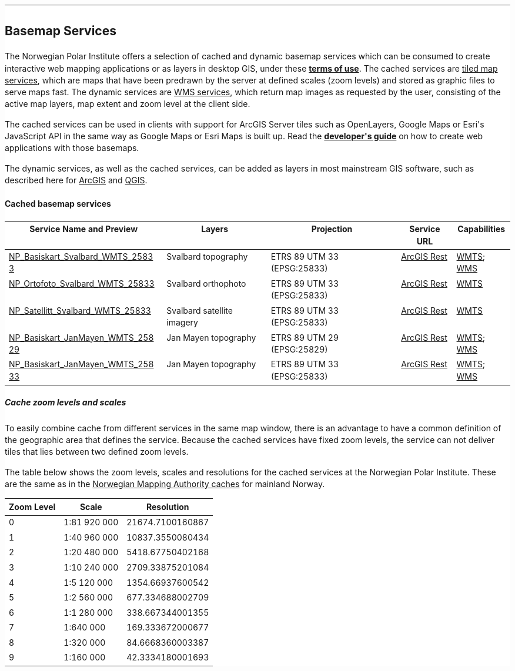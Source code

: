 ------------------------

## Basemap Services

The Norwegian Polar Institute offers a selection of cached and dynamic basemap services which can be consumed to create interactive web mapping applications or as layers in desktop GIS, under these **[terms of use](http://geodata.npolar.no/bruksvilkar)**. The cached services are [tiled map services](http://webhelp.esri.com/arcgisserver/9.2/dotnet/manager/publishing/static_map_svcs.htm), which are maps that have been predrawn by the server at defined scales (zoom levels) and stored as graphic files to serve maps fast. The dynamic services are [WMS services](http://webhelp.esri.com/arcgisserver/9.3/Java/index.htm#wms_service.htm), which return map images as requested by the user, consisting of the active map layers, map extent and zoom level at the client side.

The cached services can be used in clients with support for ArcGIS Server tiles such as OpenLayers, Google Maps or Esri's JavaScript API in the same way as Google Maps or Esri Maps is built up. Read the **[developer's guide](documentation)** on how to create web applications with those basemaps.

The dynamic services, as well as the cached services, can be added as layers in most mainstream GIS software, such as described here for [ArcGIS](http://help.arcgis.com/en/arcgisdesktop/10.0/help/index.html#//00sp0000000s000000.htm) and [QGIS](http://docs.qgis.org/2.6/en/docs/user_manual/working_with_ogc/ogc_client_support.html#wms-wmts-client).


#### Cached basemap services

| Service Name and Preview | Layers  | Projection    | Service URL | Capabilities |
| ------------ | ------- | ------------- | ----------- | ------------ |
| [NP_Basiskart_Svalbard_WMTS_25833](http://geodata.npolar.no/arcgis/rest/services/Basisdata/NP_Basiskart_Svalbard_WMTS_25833/MapServer?f=jsapi) | Svalbard topography | ETRS 89 UTM 33 (EPSG:25833) | [ArcGIS Rest](http://geodata.npolar.no/arcgis/rest/services/Basisdata/NP_Basiskart_Svalbard_WMTS_25833/MapServer) | [WMTS](http://geodata.npolar.no/arcgis/rest/services/Basisdata/NP_Basiskart_Svalbard_WMTS_25833/MapServer/WMTS/1.0.0/WMTSCapabilities.xml); [WMS](http://geodata.npolar.no/arcgis/services/Basisdata/NP_Basiskart_Svalbard_WMTS_25833/MapServer/WMSServer?request=GetCapabilities&service=WMS) |
| [NP_Ortofoto_Svalbard_WMTS_25833](http://geodata.npolar.no/arcgis/rest/services/Basisdata/NP_Ortofoto_Svalbard_WMTS_25833/MapServer?f=jsapi) |	Svalbard orthophoto	| ETRS 89 UTM 33 (EPSG:25833)	| [ArcGIS Rest](http://geodata.npolar.no/arcgis/rest/services/Basisdata/NP_Ortofoto_Svalbard_WMTS_25833/MapServer)	| [WMTS](http://geodata.npolar.no/arcgis/rest/services/Basisdata/NP_Ortofoto_Svalbard_WMTS_25833/MapServer/WMTS/1.0.0/WMTSCapabilities.xml) |
| [NP_Satellitt_Svalbard_WMTS_25833](http://geodata.npolar.no/arcgis/rest/services/Basisdata/NP_Satellitt_Svalbard_WMTS_25833/MapServer?f=jsapi) |	Svalbard satellite imagery	| ETRS 89 UTM 33 (EPSG:25833)	| [ArcGIS Rest](http://geodata.npolar.no/arcgis/rest/services/Basisdata/NP_Satellitt_Svalbard_WMTS_25833/MapServer)	| [WMTS](http://geodata.npolar.no/arcgis/rest/services/Basisdata/NP_Satellitt_Svalbard_WMTS_25833/MapServer/WMTS/1.0.0/WMTSCapabilities.xml) |
| [NP_Basiskart_JanMayen_WMTS_25829](http://geodata.npolar.no/arcgis/rest/services/Basisdata/NP_Basiskart_JanMayen_WMTS_25829/MapServer?f=jsapi) | Jan Mayen topography | ETRS 89 UTM 29 (EPSG:25829) | [ArcGIS Rest](http://geodata.npolar.no/arcgis/rest/services/Basisdata/NP_Basiskart_JanMayen_WMTS_25829/MapServer) | [WMTS](http://geodata.npolar.no/arcgis/rest/services/Basisdata/NP_Basiskart_JanMayen_WMTS_25829/MapServer/WMTS/1.0.0/WMTSCapabilities.xml); [WMS](http://geodata.npolar.no/arcgis/rest/services/Basisdata/NP_Basiskart_JanMayen_WMTS_25829/MapServer/WMSServer?request=GetCapabilities&service=WMS) |
| [NP_Basiskart_JanMayen_WMTS_25833](http://geodata.npolar.no/arcgis/rest/services/Basisdata/NP_Basiskart_JanMayen_WMTS_25833/MapServer?f=jsapi)| Jan Mayen topography | ETRS 89 UTM 33 (EPSG:25833) | [ArcGIS Rest](http://geodata.npolar.no/arcgis/rest/services/Basisdata/NP_Basiskart_JanMayen_WMTS_25833/MapServer) | [WMTS](http://geodata.npolar.no/arcgis/rest/services/Basisdata/NP_Basiskart_JanMayen_WMTS_25833/MapServer/WMTS/1.0.0/WMTSCapabilities.xml); [WMS](http://geodata.npolar.no/arcgis/rest/services/Basisdata/NP_Basiskart_JanMayen_WMTS_25833/MapServer/WMSServer?request=GetCapabilities&service=WMS) |

##### **Cache zoom levels and scales**

To easily combine cache from different services in the same map window, there is an advantage to have a common definition of the geographic area that defines the service. Because the cached services have fixed zoom levels, the service can not deliver tiles that lies between two defined zoom levels.

The table below shows the zoom levels, scales and resolutions for the cached services at the Norwegian Polar Institute. These are the same as in the [Norwegian Mapping Authority caches](http://www.statkart.no/Kart/Gratis-kartdata/Cache-tjenester/) for mainland Norway.

|Zoom Level|Scale|Resolution|
|----------|-----|----------|
|0|1:81 920 000|21674.7100160867|
|1|1:40 960 000|10837.3550080434|
|2|1:20 480 000|5418.67750402168|
|3|1:10 240 000|2709.33875201084|
|4|1:5 120 000|1354.66937600542|
|5|1:2 560 000|677.334688002709|
|6|1:1 280 000|338.667344001355|
|7|1:640 000|169.333672000677|
|8|1:320 000|84.6668360003387|
|9|1:160 000|42.3334180001693|